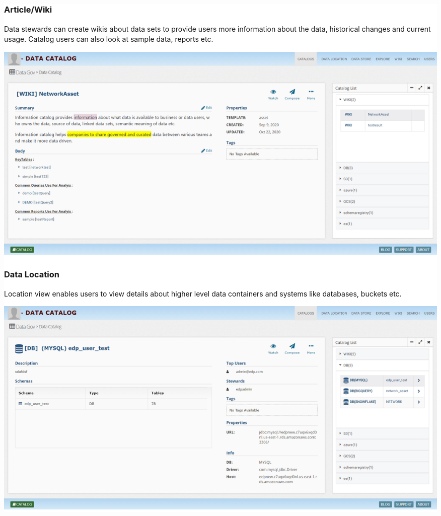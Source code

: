 ### Article/Wiki 
  Data stewards can create wikis about data sets to provide users more information about the data, historical changes and current usage. Catalog users can also look at sample data, reports etc.
  
 <img style="width:100%;" src="images/article-view.png">
 
### Data Location
 Location view enables users to view details about higher level data containers and systems like databases, buckets etc.
 
<img style="width:100%;" src="images/location-view.png">
 